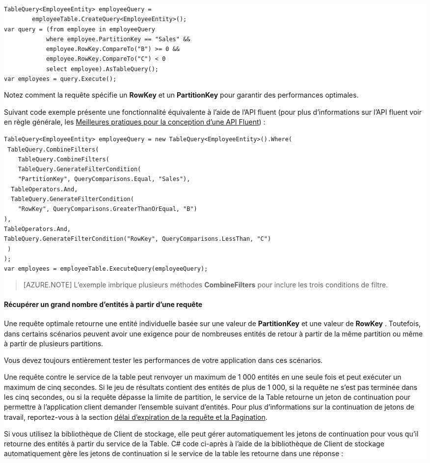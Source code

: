    TableQuery<EmployeeEntity> employeeQuery =
            employeeTable.CreateQuery<EmployeeEntity>();
    var query = (from employee in employeeQuery
                where employee.PartitionKey == "Sales" &&
                employee.RowKey.CompareTo("B") >= 0 &&
                employee.RowKey.CompareTo("C") < 0
                select employee).AsTableQuery();
    var employees = query.Execute();  

Notez comment la requête spécifie un **RowKey** et un **PartitionKey** pour garantir des performances optimales.  

Suivant code exemple présente une fonctionnalité équivalente à l’aide de l’API fluent (pour plus d’informations sur l’API fluent voir en règle générale, les [Meilleures pratiques pour la conception d’une API Fluent](http://visualstudiomagazine.com/articles/2013/12/01/best-practices-for-designing-a-fluent-api.aspx)) :  

    TableQuery<EmployeeEntity> employeeQuery = new TableQuery<EmployeeEntity>().Where(
     TableQuery.CombineFilters(
        TableQuery.CombineFilters(
        TableQuery.GenerateFilterCondition(
        "PartitionKey", QueryComparisons.Equal, "Sales"),
      TableOperators.And,
      TableQuery.GenerateFilterCondition(
        "RowKey", QueryComparisons.GreaterThanOrEqual, "B")
    ),
    TableOperators.And,
    TableQuery.GenerateFilterCondition("RowKey", QueryComparisons.LessThan, "C")
     )
    );
    var employees = employeeTable.ExecuteQuery(employeeQuery);  


>[AZURE.NOTE] L’exemple imbrique plusieurs méthodes **CombineFilters** pour inclure les trois conditions de filtre.  

#### <a name="retrieving-large-numbers-of-entities-from-a-query"></a>Récupérer un grand nombre d’entités à partir d’une requête  

Une requête optimale retourne une entité individuelle basée sur une valeur de **PartitionKey** et une valeur de **RowKey** . Toutefois, dans certains scénarios peuvent avoir une exigence pour de nombreuses entités de retour à partir de la même partition ou même à partir de plusieurs partitions.  

Vous devez toujours entièrement tester les performances de votre application dans ces scénarios.  

Une requête contre le service de la table peut renvoyer un maximum de 1 000 entités en une seule fois et peut exécuter un maximum de cinq secondes. Si le jeu de résultats contient des entités de plus de 1 000, si la requête ne s’est pas terminée dans les cinq secondes, ou si la requête dépasse la limite de partition, le service de la Table retourne un jeton de continuation pour permettre à l’application client demander l’ensemble suivant d’entités. Pour plus d’informations sur la continuation de jetons de travail, reportez-vous à la section [délai d’expiration de la requête et la Pagination](http://msdn.microsoft.com/library/azure/dd135718.aspx).  

Si vous utilisez la bibliothèque de Client de stockage, elle peut gérer automatiquement les jetons de continuation pour vous qu’il retourne des entités à partir du service de la Table. C# code ci-après à l’aide de la bibliothèque de Client de stockage automatiquement gère les jetons de continuation si le service de la table les retourne dans une réponse :  
